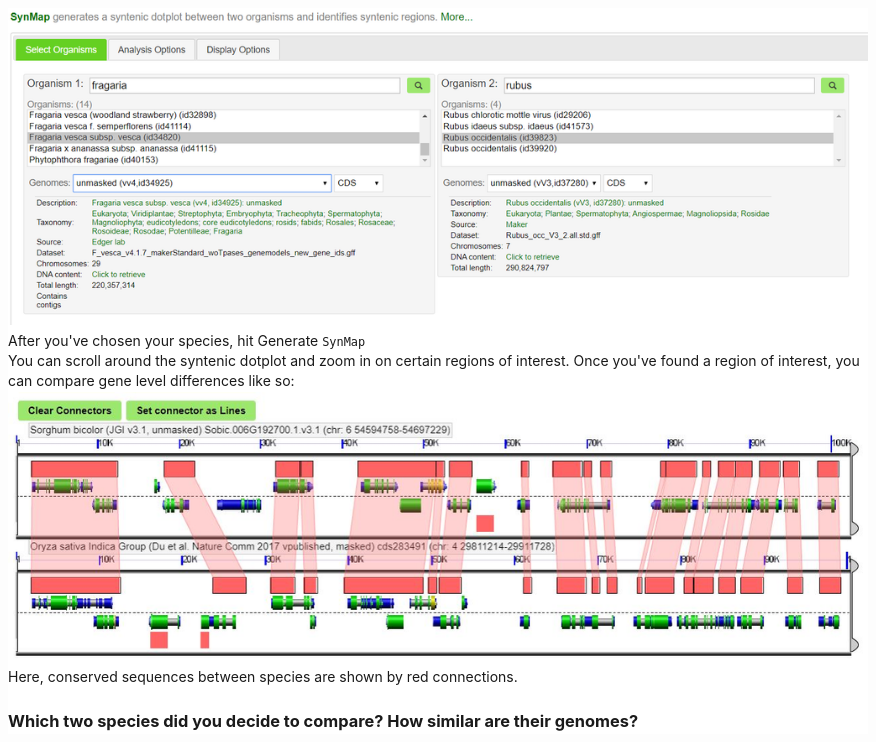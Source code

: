 ![synmap.png](assets/output_9_0/synmap.png)
<br>
After you've chosen your species, hit Generate `SynMap`
<br>
You can scroll around the syntenic dotplot and zoom in on certain regions of interest. Once you've found a region of interest, you can compare gene level differences like so: 
![synmap_zoom.jpeg](assets/output_9_0/synmap_zoom.jpg)
Here, conserved sequences between species are shown by red connections. 

### Which two species did you decide to compare? How similar are their genomes? 


